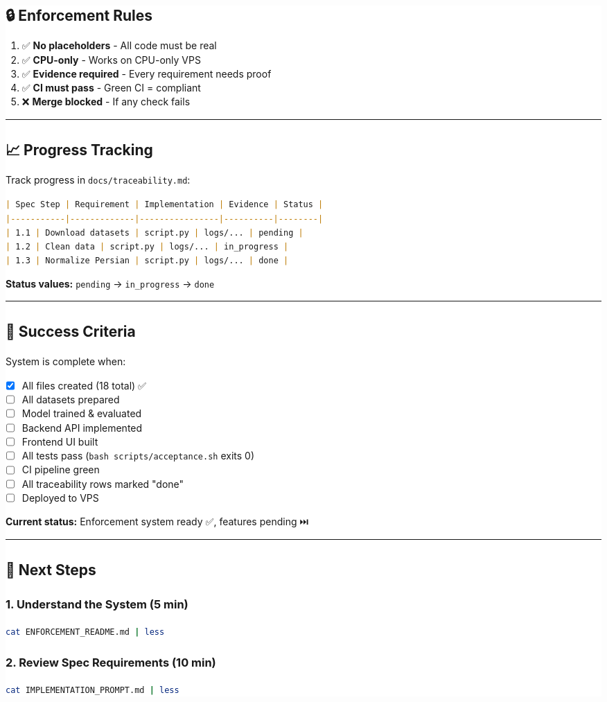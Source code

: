 
## 🔒 Enforcement Rules

1. ✅ **No placeholders** - All code must be real
2. ✅ **CPU-only** - Works on CPU-only VPS
3. ✅ **Evidence required** - Every requirement needs proof
4. ✅ **CI must pass** - Green CI = compliant
5. ❌ **Merge blocked** - If any check fails

---

## 📈 Progress Tracking

Track progress in `docs/traceability.md`:

```markdown
| Spec Step | Requirement | Implementation | Evidence | Status |
|-----------|-------------|----------------|----------|--------|
| 1.1 | Download datasets | script.py | logs/... | pending |
| 1.2 | Clean data | script.py | logs/... | in_progress |
| 1.3 | Normalize Persian | script.py | logs/... | done |
```

**Status values:** `pending` → `in_progress` → `done`

---

## 🎯 Success Criteria

System is complete when:

- [x] All files created (18 total) ✅
- [ ] All datasets prepared
- [ ] Model trained & evaluated
- [ ] Backend API implemented
- [ ] Frontend UI built
- [ ] All tests pass (`bash scripts/acceptance.sh` exits 0)
- [ ] CI pipeline green
- [ ] All traceability rows marked "done"
- [ ] Deployed to VPS

**Current status:** Enforcement system ready ✅, features pending ⏭️

---

## 🚀 Next Steps

### 1. Understand the System (5 min)
```bash
cat ENFORCEMENT_README.md | less
```

### 2. Review Spec Requirements (10 min)
```bash
cat IMPLEMENTATION_PROMPT.md | less
```
